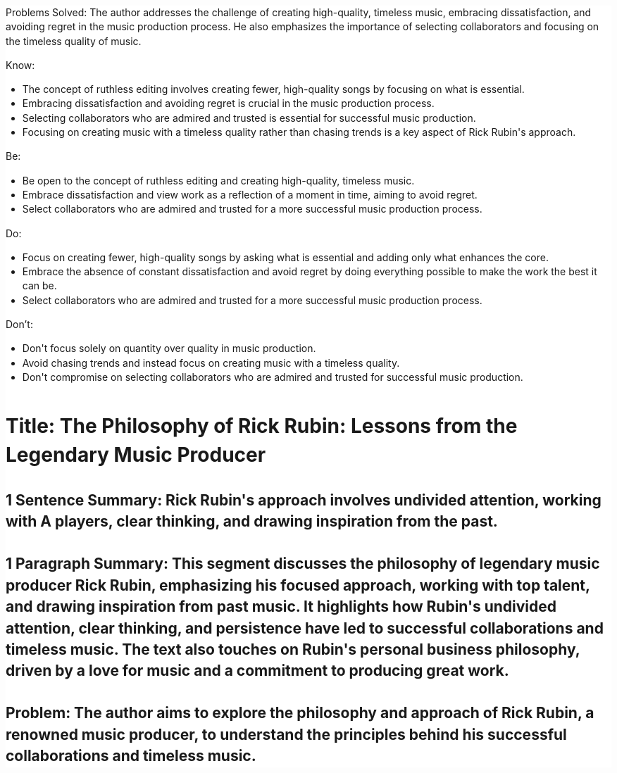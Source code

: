 Problems Solved: The author addresses the challenge of creating high-quality, timeless music, embracing dissatisfaction, and avoiding regret in the music production process. He also emphasizes the importance of selecting collaborators and focusing on the timeless quality of music.

Know:
- The concept of ruthless editing involves creating fewer, high-quality songs by focusing on what is essential.
- Embracing dissatisfaction and avoiding regret is crucial in the music production process.
- Selecting collaborators who are admired and trusted is essential for successful music production.
- Focusing on creating music with a timeless quality rather than chasing trends is a key aspect of Rick Rubin's approach.

Be:
- Be open to the concept of ruthless editing and creating high-quality, timeless music.
- Embrace dissatisfaction and view work as a reflection of a moment in time, aiming to avoid regret.
- Select collaborators who are admired and trusted for a more successful music production process.

Do:
- Focus on creating fewer, high-quality songs by asking what is essential and adding only what enhances the core.
- Embrace the absence of constant dissatisfaction and avoid regret by doing everything possible to make the work the best it can be.
- Select collaborators who are admired and trusted for a more successful music production process.

Don’t:
- Don't focus solely on quantity over quality in music production.
- Avoid chasing trends and instead focus on creating music with a timeless quality.
- Don't compromise on selecting collaborators who are admired and trusted for successful music production.

# Title: The Philosophy of Rick Rubin: Lessons from the Legendary Music Producer

## 1 Sentence Summary: Rick Rubin's approach involves undivided attention, working with A players, clear thinking, and drawing inspiration from the past.

## 1 Paragraph Summary: This segment discusses the philosophy of legendary music producer Rick Rubin, emphasizing his focused approach, working with top talent, and drawing inspiration from past music. It highlights how Rubin's undivided attention, clear thinking, and persistence have led to successful collaborations and timeless music. The text also touches on Rubin's personal business philosophy, driven by a love for music and a commitment to producing great work.

## Problem: The author aims to explore the philosophy and approach of Rick Rubin, a renowned music producer, to understand the principles behind his successful collaborations and timeless music.
